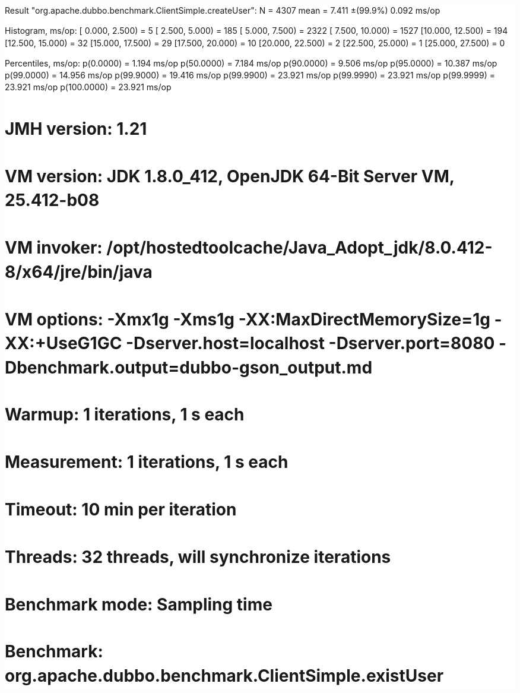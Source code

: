 

Result "org.apache.dubbo.benchmark.ClientSimple.createUser":
  N = 4307
  mean =      7.411 ±(99.9%) 0.092 ms/op

  Histogram, ms/op:
    [ 0.000,  2.500) = 5 
    [ 2.500,  5.000) = 185 
    [ 5.000,  7.500) = 2322 
    [ 7.500, 10.000) = 1527 
    [10.000, 12.500) = 194 
    [12.500, 15.000) = 32 
    [15.000, 17.500) = 29 
    [17.500, 20.000) = 10 
    [20.000, 22.500) = 2 
    [22.500, 25.000) = 1 
    [25.000, 27.500) = 0 

  Percentiles, ms/op:
      p(0.0000) =      1.194 ms/op
     p(50.0000) =      7.184 ms/op
     p(90.0000) =      9.506 ms/op
     p(95.0000) =     10.387 ms/op
     p(99.0000) =     14.956 ms/op
     p(99.9000) =     19.416 ms/op
     p(99.9900) =     23.921 ms/op
     p(99.9990) =     23.921 ms/op
     p(99.9999) =     23.921 ms/op
    p(100.0000) =     23.921 ms/op


# JMH version: 1.21
# VM version: JDK 1.8.0_412, OpenJDK 64-Bit Server VM, 25.412-b08
# VM invoker: /opt/hostedtoolcache/Java_Adopt_jdk/8.0.412-8/x64/jre/bin/java
# VM options: -Xmx1g -Xms1g -XX:MaxDirectMemorySize=1g -XX:+UseG1GC -Dserver.host=localhost -Dserver.port=8080 -Dbenchmark.output=dubbo-gson_output.md
# Warmup: 1 iterations, 1 s each
# Measurement: 1 iterations, 1 s each
# Timeout: 10 min per iteration
# Threads: 32 threads, will synchronize iterations
# Benchmark mode: Sampling time
# Benchmark: org.apache.dubbo.benchmark.ClientSimple.existUser
